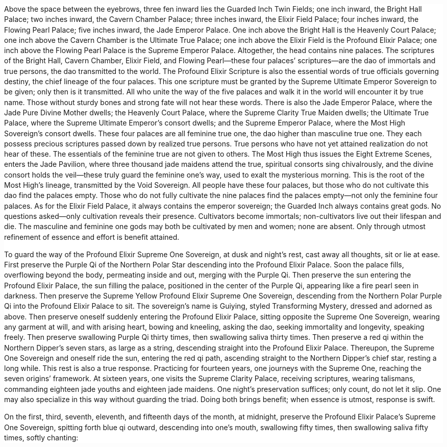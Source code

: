 Above the space between the eyebrows, three fen inward lies the Guarded Inch Twin Fields; one inch inward, the Bright Hall Palace; two inches inward, the Cavern Chamber Palace; three inches inward, the Elixir Field Palace; four inches inward, the Flowing Pearl Palace; five inches inward, the Jade Emperor Palace. One inch above the Bright Hall is the Heavenly Court Palace; one inch above the Cavern Chamber is the Ultimate True Palace; one inch above the Elixir Field is the Profound Elixir Palace; one inch above the Flowing Pearl Palace is the Supreme Emperor Palace. Altogether, the head contains nine palaces. The scriptures of the Bright Hall, Cavern Chamber, Elixir Field, and Flowing Pearl—these four palaces’ scriptures—are the dao of immortals and true persons, the dao transmitted to the world. The Profound Elixir Scripture is also the essential words of true officials governing destiny, the chief lineage of the four palaces. This one scripture must be granted by the Supreme Ultimate Emperor Sovereign to be given; only then is it transmitted. All who unite the way of the five palaces and walk it in the world will encounter it by true name. Those without sturdy bones and strong fate will not hear these words. There is also the Jade Emperor Palace, where the Jade Pure Divine Mother dwells; the Heavenly Court Palace, where the Supreme Clarity True Maiden dwells; the Ultimate True Palace, where the Supreme Ultimate Emperor’s consort dwells; and the Supreme Emperor Palace, where the Most High Sovereign’s consort dwells. These four palaces are all feminine true one, the dao higher than masculine true one. They each possess precious scriptures passed down by realized true persons. True persons who have not yet attained realization do not hear of these. The essentials of the feminine true are not given to others. The Most High thus issues the Eight Extreme Scenes, enters the Jade Pavilion, where three thousand jade maidens attend the true, spiritual consorts sing chivalrously, and the divine consort holds the veil—these truly guard the feminine one’s way, used to exalt the mysterious morning. This is the root of the Most High’s lineage, transmitted by the Void Sovereign. All people have these four palaces, but those who do not cultivate this dao find the palaces empty. Those who do not fully cultivate the nine palaces find the palaces empty—not only the feminine four palaces. As for the Elixir Field Palace, it always contains the emperor sovereign; the Guarded Inch always contains great gods. No questions asked—only cultivation reveals their presence. Cultivators become immortals; non-cultivators live out their lifespan and die. The masculine and feminine one gods may both be cultivated by men and women; none are absent. Only through utmost refinement of essence and effort is benefit attained.

To guard the way of the Profound Elixir Supreme One Sovereign, at dusk and night’s rest, cast away all thoughts, sit or lie at ease. First preserve the Purple Qi of the Northern Polar Star descending into the Profound Elixir Palace. Soon the palace fills, overflowing beyond the body, permeating inside and out, merging with the Purple Qi. Then preserve the sun entering the Profound Elixir Palace, the sun filling the palace, positioned in the center of the Purple Qi, appearing like a fire pearl seen in darkness. Then preserve the Supreme Yellow Profound Elixir Supreme One Sovereign, descending from the Northern Polar Purple Qi into the Profound Elixir Palace to sit. The sovereign’s name is Guiying, styled Transforming Mystery, dressed and adorned as above. Then preserve oneself suddenly entering the Profound Elixir Palace, sitting opposite the Supreme One Sovereign, wearing any garment at will, and with arising heart, bowing and kneeling, asking the dao, seeking immortality and longevity, speaking freely. Then preserve swallowing Purple Qi thirty times, then swallowing saliva thirty times. Then preserve a red qi within the Northern Dipper’s seven stars, as large as a string, descending straight into the Profound Elixir Palace. Thereupon, the Supreme One Sovereign and oneself ride the sun, entering the red qi path, ascending straight to the Northern Dipper’s chief star, resting a long while. This rest is also a true response. Practicing for fourteen years, one journeys with the Supreme One, reaching the seven origins’ framework. At sixteen years, one visits the Supreme Clarity Palace, receiving scriptures, wearing talismans, commanding eighteen jade youths and eighteen jade maidens. One night’s preservation suffices; only count, do not let it slip. One may also specialize in this way without guarding the triad. Doing both brings benefit; when essence is utmost, response is swift.

On the first, third, seventh, eleventh, and fifteenth days of the month, at midnight, preserve the Profound Elixir Palace’s Supreme One Sovereign, spitting forth blue qi outward, descending into one’s mouth, swallowing fifty times, then swallowing saliva fifty times, softly chanting:
